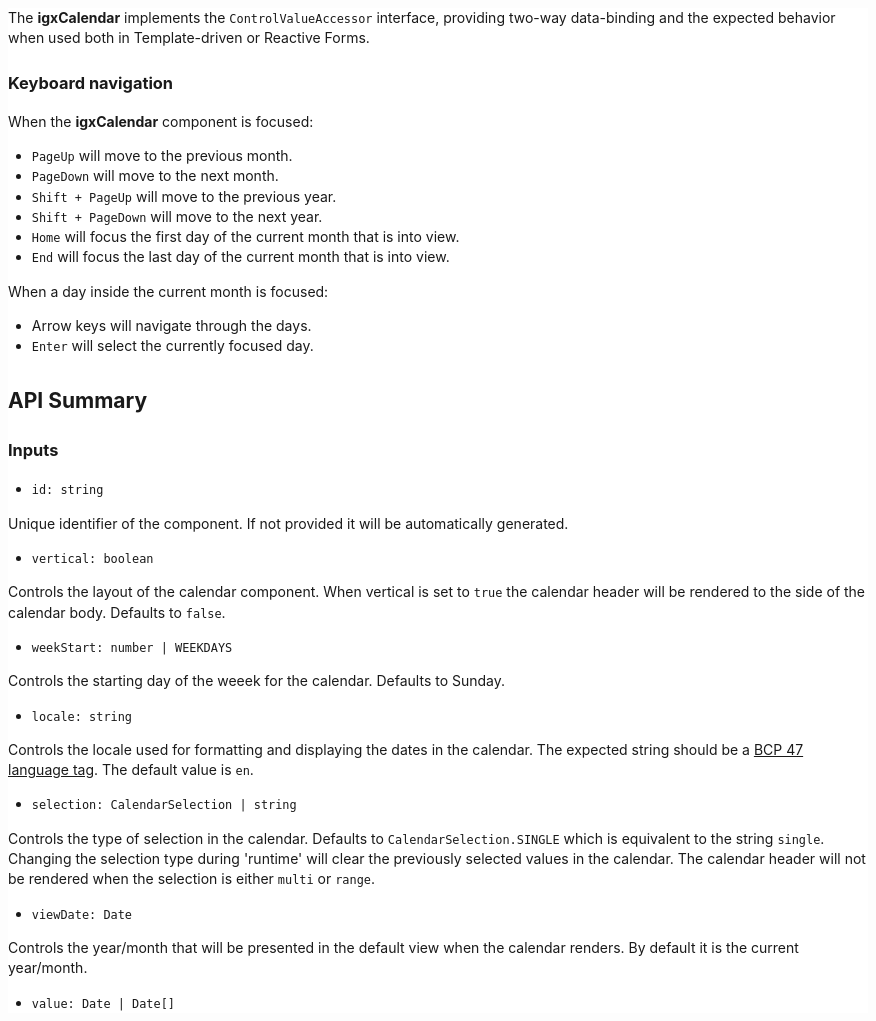 The **igxCalendar** implements the `ControlValueAccessor` interface, providing two-way data-binding
and the expected behavior when used both in Template-driven or Reactive Forms.


### Keyboard navigation
When the **igxCalendar** component is focused:
- `PageUp` will move to the previous month.
- `PageDown` will move to the next month.
- `Shift + PageUp` will move to the previous year.
- `Shift + PageDown` will move to the next year.
- `Home` will focus the first day of the current month that is into view.
- `End` will focus the last day of the current month that is into view.

When a day inside the current month is focused:
- Arrow keys will navigate through the days.
- `Enter` will select the currently focused day.

## API Summary

### Inputs

- `id: string` 

Unique identifier of the component. If not provided it will be automatically generated.

- `vertical: boolean`

Controls the layout of the calendar component. When vertical is set to `true`
the calendar header will be rendered to the side of the calendar body.
Defaults to `false`.

- `weekStart: number | WEEKDAYS`

Controls the starting day of the weeek for the calendar.
Defaults to Sunday.

- `locale: string`

Controls the locale used for formatting and displaying the dates in the calendar.
The expected string should be a [BCP 47 language tag](http://tools.ietf.org/html/rfc5646).
The default value is `en`.

- `selection: CalendarSelection | string`

Controls the type of selection in the calendar. Defaults to `CalendarSelection.SINGLE` which is equivalent to the string `single`.
Changing the selection type during 'runtime' will clear the previously selected values in the calendar.
The calendar header will not be rendered when the selection is either `multi` or `range`.

- `viewDate: Date`

Controls the year/month that will be presented in the default view when the calendar renders. By default it is the current year/month.

- `value: Date | Date[]`
